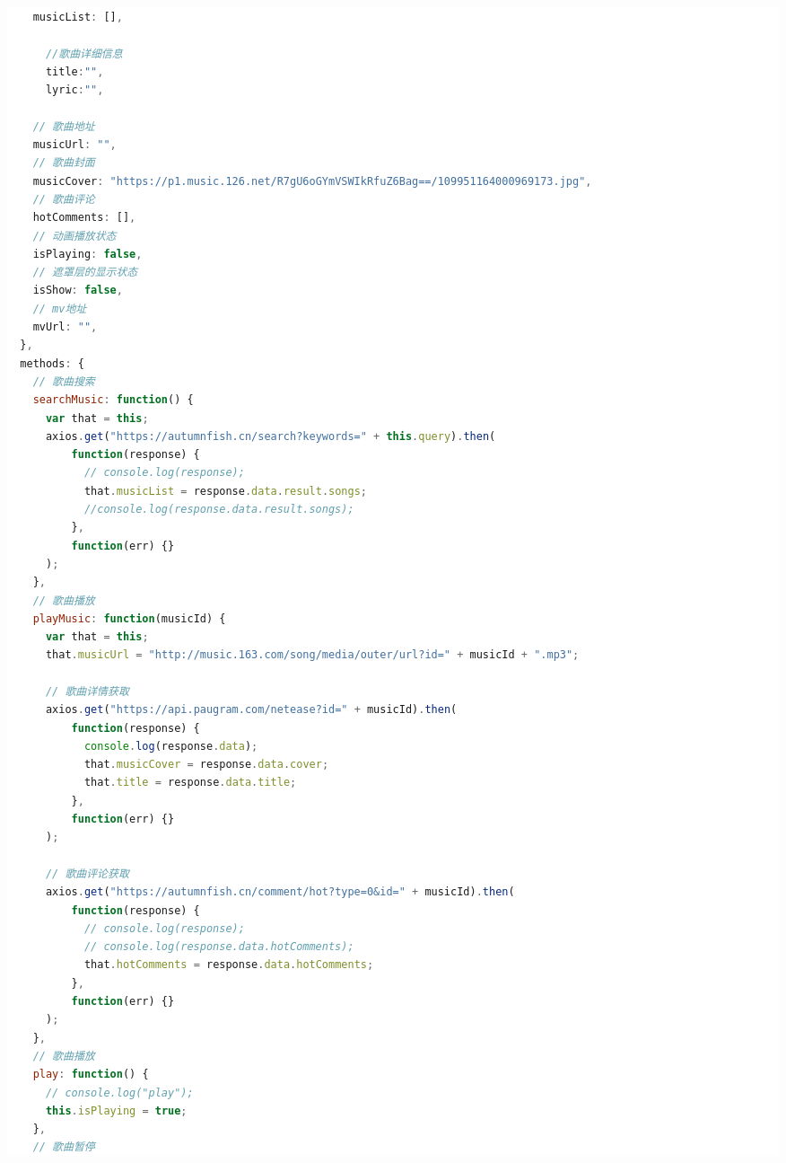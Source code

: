 ```js
    musicList: [],

      //歌曲详细信息
      title:"",
      lyric:"",

    // 歌曲地址
    musicUrl: "",
    // 歌曲封面
    musicCover: "https://p1.music.126.net/R7gU6oGYmVSWIkRfuZ6Bag==/109951164000969173.jpg",
    // 歌曲评论
    hotComments: [],
    // 动画播放状态
    isPlaying: false,
    // 遮罩层的显示状态
    isShow: false,
    // mv地址
    mvUrl: "",
  },
  methods: {
    // 歌曲搜索
    searchMusic: function() {
      var that = this;
      axios.get("https://autumnfish.cn/search?keywords=" + this.query).then(
          function(response) {
            // console.log(response);
            that.musicList = response.data.result.songs;
            //console.log(response.data.result.songs);
          },
          function(err) {}
      );
    },
    // 歌曲播放
    playMusic: function(musicId) {
      var that = this;
      that.musicUrl = "http://music.163.com/song/media/outer/url?id=" + musicId + ".mp3";

      // 歌曲详情获取
      axios.get("https://api.paugram.com/netease?id=" + musicId).then(
          function(response) {
            console.log(response.data);
            that.musicCover = response.data.cover;
            that.title = response.data.title;
          },
          function(err) {}
      );

      // 歌曲评论获取
      axios.get("https://autumnfish.cn/comment/hot?type=0&id=" + musicId).then(
          function(response) {
            // console.log(response);
            // console.log(response.data.hotComments);
            that.hotComments = response.data.hotComments;
          },
          function(err) {}
      );
    },
    // 歌曲播放
    play: function() {
      // console.log("play");
      this.isPlaying = true;
    },
    // 歌曲暂停
```